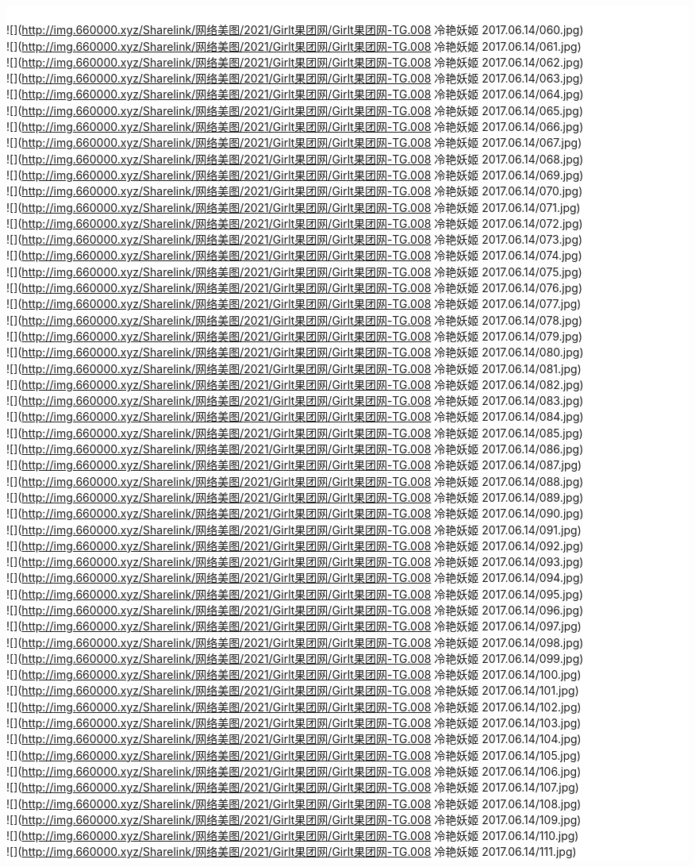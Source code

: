 <br>![](http://img.660000.xyz/Sharelink/网络美图/2021/Girlt果团网/Girlt果团网-TG.008 冷艳妖姬 2017.06.14/060.jpg) <br>![](http://img.660000.xyz/Sharelink/网络美图/2021/Girlt果团网/Girlt果团网-TG.008 冷艳妖姬 2017.06.14/061.jpg) <br>![](http://img.660000.xyz/Sharelink/网络美图/2021/Girlt果团网/Girlt果团网-TG.008 冷艳妖姬 2017.06.14/062.jpg) <br>![](http://img.660000.xyz/Sharelink/网络美图/2021/Girlt果团网/Girlt果团网-TG.008 冷艳妖姬 2017.06.14/063.jpg) <br>![](http://img.660000.xyz/Sharelink/网络美图/2021/Girlt果团网/Girlt果团网-TG.008 冷艳妖姬 2017.06.14/064.jpg) <br>![](http://img.660000.xyz/Sharelink/网络美图/2021/Girlt果团网/Girlt果团网-TG.008 冷艳妖姬 2017.06.14/065.jpg) <br>![](http://img.660000.xyz/Sharelink/网络美图/2021/Girlt果团网/Girlt果团网-TG.008 冷艳妖姬 2017.06.14/066.jpg) <br>![](http://img.660000.xyz/Sharelink/网络美图/2021/Girlt果团网/Girlt果团网-TG.008 冷艳妖姬 2017.06.14/067.jpg) <br>![](http://img.660000.xyz/Sharelink/网络美图/2021/Girlt果团网/Girlt果团网-TG.008 冷艳妖姬 2017.06.14/068.jpg) <br>![](http://img.660000.xyz/Sharelink/网络美图/2021/Girlt果团网/Girlt果团网-TG.008 冷艳妖姬 2017.06.14/069.jpg) <br>![](http://img.660000.xyz/Sharelink/网络美图/2021/Girlt果团网/Girlt果团网-TG.008 冷艳妖姬 2017.06.14/070.jpg) <br>![](http://img.660000.xyz/Sharelink/网络美图/2021/Girlt果团网/Girlt果团网-TG.008 冷艳妖姬 2017.06.14/071.jpg) <br>![](http://img.660000.xyz/Sharelink/网络美图/2021/Girlt果团网/Girlt果团网-TG.008 冷艳妖姬 2017.06.14/072.jpg) <br>![](http://img.660000.xyz/Sharelink/网络美图/2021/Girlt果团网/Girlt果团网-TG.008 冷艳妖姬 2017.06.14/073.jpg) <br>![](http://img.660000.xyz/Sharelink/网络美图/2021/Girlt果团网/Girlt果团网-TG.008 冷艳妖姬 2017.06.14/074.jpg) <br>![](http://img.660000.xyz/Sharelink/网络美图/2021/Girlt果团网/Girlt果团网-TG.008 冷艳妖姬 2017.06.14/075.jpg) <br>![](http://img.660000.xyz/Sharelink/网络美图/2021/Girlt果团网/Girlt果团网-TG.008 冷艳妖姬 2017.06.14/076.jpg) <br>![](http://img.660000.xyz/Sharelink/网络美图/2021/Girlt果团网/Girlt果团网-TG.008 冷艳妖姬 2017.06.14/077.jpg) <br>![](http://img.660000.xyz/Sharelink/网络美图/2021/Girlt果团网/Girlt果团网-TG.008 冷艳妖姬 2017.06.14/078.jpg) <br>![](http://img.660000.xyz/Sharelink/网络美图/2021/Girlt果团网/Girlt果团网-TG.008 冷艳妖姬 2017.06.14/079.jpg) <br>![](http://img.660000.xyz/Sharelink/网络美图/2021/Girlt果团网/Girlt果团网-TG.008 冷艳妖姬 2017.06.14/080.jpg) <br>![](http://img.660000.xyz/Sharelink/网络美图/2021/Girlt果团网/Girlt果团网-TG.008 冷艳妖姬 2017.06.14/081.jpg) <br>![](http://img.660000.xyz/Sharelink/网络美图/2021/Girlt果团网/Girlt果团网-TG.008 冷艳妖姬 2017.06.14/082.jpg) <br>![](http://img.660000.xyz/Sharelink/网络美图/2021/Girlt果团网/Girlt果团网-TG.008 冷艳妖姬 2017.06.14/083.jpg) <br>![](http://img.660000.xyz/Sharelink/网络美图/2021/Girlt果团网/Girlt果团网-TG.008 冷艳妖姬 2017.06.14/084.jpg) <br>![](http://img.660000.xyz/Sharelink/网络美图/2021/Girlt果团网/Girlt果团网-TG.008 冷艳妖姬 2017.06.14/085.jpg) <br>![](http://img.660000.xyz/Sharelink/网络美图/2021/Girlt果团网/Girlt果团网-TG.008 冷艳妖姬 2017.06.14/086.jpg) <br>![](http://img.660000.xyz/Sharelink/网络美图/2021/Girlt果团网/Girlt果团网-TG.008 冷艳妖姬 2017.06.14/087.jpg) <br>![](http://img.660000.xyz/Sharelink/网络美图/2021/Girlt果团网/Girlt果团网-TG.008 冷艳妖姬 2017.06.14/088.jpg) <br>![](http://img.660000.xyz/Sharelink/网络美图/2021/Girlt果团网/Girlt果团网-TG.008 冷艳妖姬 2017.06.14/089.jpg) <br>![](http://img.660000.xyz/Sharelink/网络美图/2021/Girlt果团网/Girlt果团网-TG.008 冷艳妖姬 2017.06.14/090.jpg) <br>![](http://img.660000.xyz/Sharelink/网络美图/2021/Girlt果团网/Girlt果团网-TG.008 冷艳妖姬 2017.06.14/091.jpg) <br>![](http://img.660000.xyz/Sharelink/网络美图/2021/Girlt果团网/Girlt果团网-TG.008 冷艳妖姬 2017.06.14/092.jpg) <br>![](http://img.660000.xyz/Sharelink/网络美图/2021/Girlt果团网/Girlt果团网-TG.008 冷艳妖姬 2017.06.14/093.jpg) <br>![](http://img.660000.xyz/Sharelink/网络美图/2021/Girlt果团网/Girlt果团网-TG.008 冷艳妖姬 2017.06.14/094.jpg) <br>![](http://img.660000.xyz/Sharelink/网络美图/2021/Girlt果团网/Girlt果团网-TG.008 冷艳妖姬 2017.06.14/095.jpg) <br>![](http://img.660000.xyz/Sharelink/网络美图/2021/Girlt果团网/Girlt果团网-TG.008 冷艳妖姬 2017.06.14/096.jpg) <br>![](http://img.660000.xyz/Sharelink/网络美图/2021/Girlt果团网/Girlt果团网-TG.008 冷艳妖姬 2017.06.14/097.jpg) <br>![](http://img.660000.xyz/Sharelink/网络美图/2021/Girlt果团网/Girlt果团网-TG.008 冷艳妖姬 2017.06.14/098.jpg) <br>![](http://img.660000.xyz/Sharelink/网络美图/2021/Girlt果团网/Girlt果团网-TG.008 冷艳妖姬 2017.06.14/099.jpg) <br>![](http://img.660000.xyz/Sharelink/网络美图/2021/Girlt果团网/Girlt果团网-TG.008 冷艳妖姬 2017.06.14/100.jpg) <br>![](http://img.660000.xyz/Sharelink/网络美图/2021/Girlt果团网/Girlt果团网-TG.008 冷艳妖姬 2017.06.14/101.jpg) <br>![](http://img.660000.xyz/Sharelink/网络美图/2021/Girlt果团网/Girlt果团网-TG.008 冷艳妖姬 2017.06.14/102.jpg) <br>![](http://img.660000.xyz/Sharelink/网络美图/2021/Girlt果团网/Girlt果团网-TG.008 冷艳妖姬 2017.06.14/103.jpg) <br>![](http://img.660000.xyz/Sharelink/网络美图/2021/Girlt果团网/Girlt果团网-TG.008 冷艳妖姬 2017.06.14/104.jpg) <br>![](http://img.660000.xyz/Sharelink/网络美图/2021/Girlt果团网/Girlt果团网-TG.008 冷艳妖姬 2017.06.14/105.jpg) <br>![](http://img.660000.xyz/Sharelink/网络美图/2021/Girlt果团网/Girlt果团网-TG.008 冷艳妖姬 2017.06.14/106.jpg) <br>![](http://img.660000.xyz/Sharelink/网络美图/2021/Girlt果团网/Girlt果团网-TG.008 冷艳妖姬 2017.06.14/107.jpg) <br>![](http://img.660000.xyz/Sharelink/网络美图/2021/Girlt果团网/Girlt果团网-TG.008 冷艳妖姬 2017.06.14/108.jpg) <br>![](http://img.660000.xyz/Sharelink/网络美图/2021/Girlt果团网/Girlt果团网-TG.008 冷艳妖姬 2017.06.14/109.jpg) <br>![](http://img.660000.xyz/Sharelink/网络美图/2021/Girlt果团网/Girlt果团网-TG.008 冷艳妖姬 2017.06.14/110.jpg) <br>![](http://img.660000.xyz/Sharelink/网络美图/2021/Girlt果团网/Girlt果团网-TG.008 冷艳妖姬 2017.06.14/111.jpg) <br>